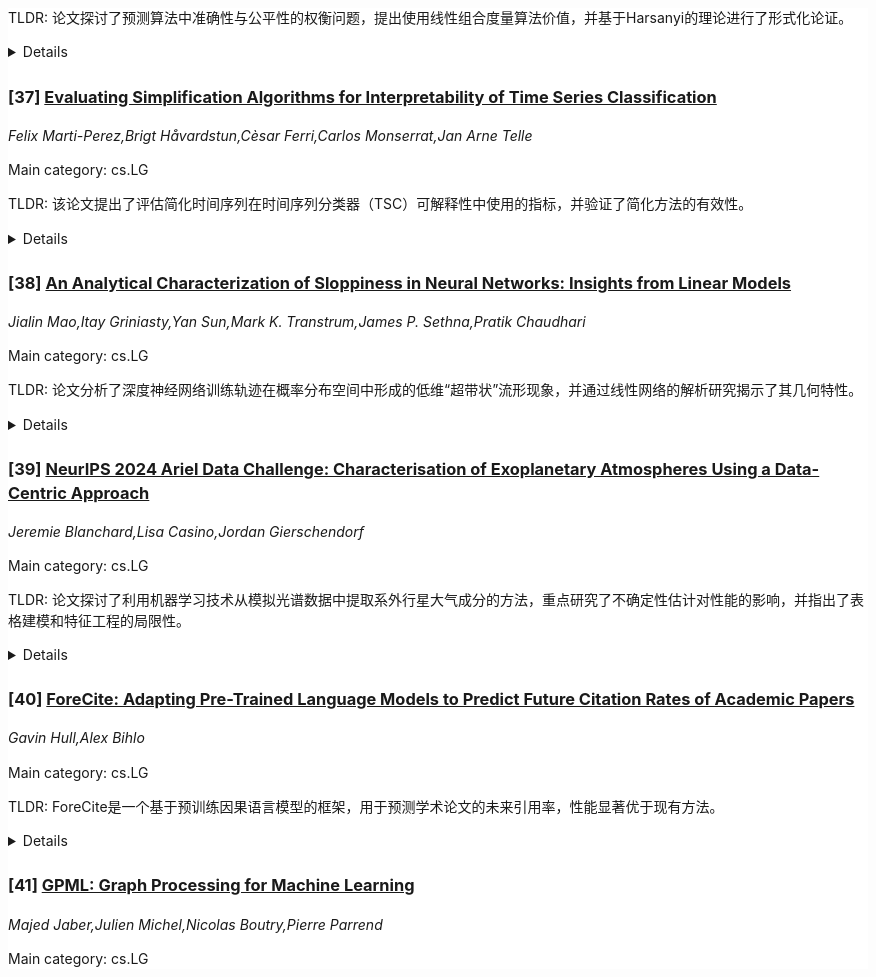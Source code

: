 TLDR: 论文探讨了预测算法中准确性与公平性的权衡问题，提出使用线性组合度量算法价值，并基于Harsanyi的理论进行了形式化论证。


<details><summary>Details</summary></details>

### [37] [Evaluating Simplification Algorithms for Interpretability of Time Series Classification](https://arxiv.org/abs/2505.08846)
*Felix Marti-Perez,Brigt Håvardstun,Cèsar Ferri,Carlos Monserrat,Jan Arne Telle*

Main category: cs.LG

TLDR: 该论文提出了评估简化时间序列在时间序列分类器（TSC）可解释性中使用的指标，并验证了简化方法的有效性。


<details><summary>Details</summary></details>

### [38] [An Analytical Characterization of Sloppiness in Neural Networks: Insights from Linear Models](https://arxiv.org/abs/2505.08915)
*Jialin Mao,Itay Griniasty,Yan Sun,Mark K. Transtrum,James P. Sethna,Pratik Chaudhari*

Main category: cs.LG

TLDR: 论文分析了深度神经网络训练轨迹在概率分布空间中形成的低维“超带状”流形现象，并通过线性网络的解析研究揭示了其几何特性。


<details><summary>Details</summary></details>

### [39] [NeurIPS 2024 Ariel Data Challenge: Characterisation of Exoplanetary Atmospheres Using a Data-Centric Approach](https://arxiv.org/abs/2505.08940)
*Jeremie Blanchard,Lisa Casino,Jordan Gierschendorf*

Main category: cs.LG

TLDR: 论文探讨了利用机器学习技术从模拟光谱数据中提取系外行星大气成分的方法，重点研究了不确定性估计对性能的影响，并指出了表格建模和特征工程的局限性。


<details><summary>Details</summary></details>

### [40] [ForeCite: Adapting Pre-Trained Language Models to Predict Future Citation Rates of Academic Papers](https://arxiv.org/abs/2505.08941)
*Gavin Hull,Alex Bihlo*

Main category: cs.LG

TLDR: ForeCite是一个基于预训练因果语言模型的框架，用于预测学术论文的未来引用率，性能显著优于现有方法。


<details><summary>Details</summary></details>

### [41] [GPML: Graph Processing for Machine Learning](https://arxiv.org/abs/2505.08964)
*Majed Jaber,Julien Michel,Nicolas Boutry,Pierre Parrend*

Main category: cs.LG
